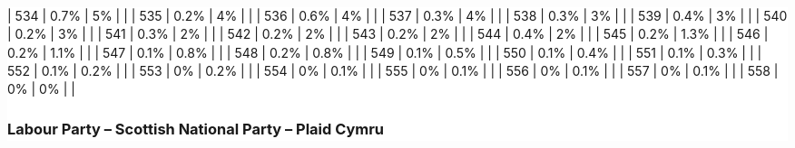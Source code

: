 | 534 | 0.7% | 5% |  |
| 535 | 0.2% | 4% |  |
| 536 | 0.6% | 4% |  |
| 537 | 0.3% | 4% |  |
| 538 | 0.3% | 3% |  |
| 539 | 0.4% | 3% |  |
| 540 | 0.2% | 3% |  |
| 541 | 0.3% | 2% |  |
| 542 | 0.2% | 2% |  |
| 543 | 0.2% | 2% |  |
| 544 | 0.4% | 2% |  |
| 545 | 0.2% | 1.3% |  |
| 546 | 0.2% | 1.1% |  |
| 547 | 0.1% | 0.8% |  |
| 548 | 0.2% | 0.8% |  |
| 549 | 0.1% | 0.5% |  |
| 550 | 0.1% | 0.4% |  |
| 551 | 0.1% | 0.3% |  |
| 552 | 0.1% | 0.2% |  |
| 553 | 0% | 0.2% |  |
| 554 | 0% | 0.1% |  |
| 555 | 0% | 0.1% |  |
| 556 | 0% | 0.1% |  |
| 557 | 0% | 0.1% |  |
| 558 | 0% | 0% |  |

### Labour Party – Scottish National Party – Plaid Cymru
